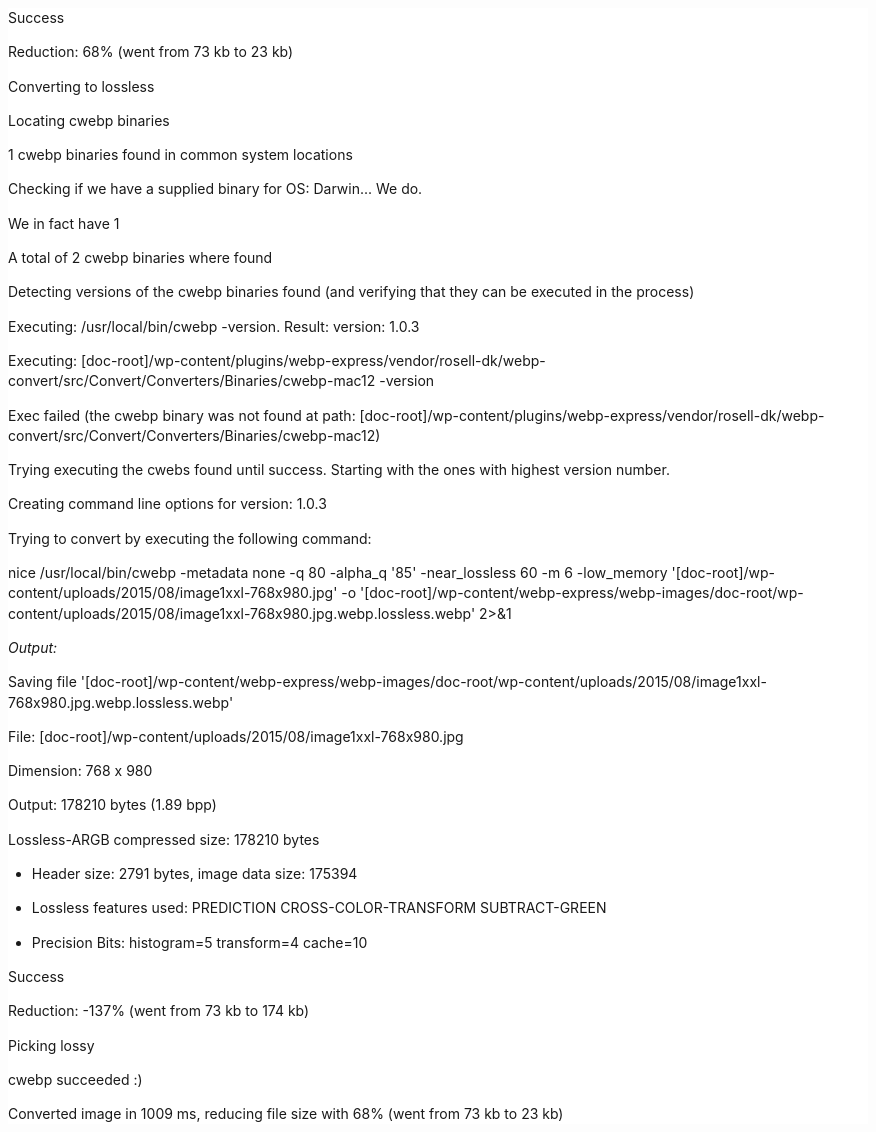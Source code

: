 Success

Reduction: 68% (went from 73 kb to 23 kb)


Converting to lossless

Locating cwebp binaries

1 cwebp binaries found in common system locations

Checking if we have a supplied binary for OS: Darwin... We do.

We in fact have 1

A total of 2 cwebp binaries where found

Detecting versions of the cwebp binaries found (and verifying that they can be executed in the process)

Executing: /usr/local/bin/cwebp -version. Result: version: 1.0.3

Executing: [doc-root]/wp-content/plugins/webp-express/vendor/rosell-dk/webp-convert/src/Convert/Converters/Binaries/cwebp-mac12 -version

Exec failed (the cwebp binary was not found at path: [doc-root]/wp-content/plugins/webp-express/vendor/rosell-dk/webp-convert/src/Convert/Converters/Binaries/cwebp-mac12)

Trying executing the cwebs found until success. Starting with the ones with highest version number.

Creating command line options for version: 1.0.3

Trying to convert by executing the following command:

nice /usr/local/bin/cwebp -metadata none -q 80 -alpha_q '85' -near_lossless 60 -m 6 -low_memory '[doc-root]/wp-content/uploads/2015/08/image1xxl-768x980.jpg' -o '[doc-root]/wp-content/webp-express/webp-images/doc-root/wp-content/uploads/2015/08/image1xxl-768x980.jpg.webp.lossless.webp' 2>&1


*Output:* 

Saving file '[doc-root]/wp-content/webp-express/webp-images/doc-root/wp-content/uploads/2015/08/image1xxl-768x980.jpg.webp.lossless.webp'

File:      [doc-root]/wp-content/uploads/2015/08/image1xxl-768x980.jpg

Dimension: 768 x 980

Output:    178210 bytes (1.89 bpp)

Lossless-ARGB compressed size: 178210 bytes

  * Header size: 2791 bytes, image data size: 175394

  * Lossless features used: PREDICTION CROSS-COLOR-TRANSFORM SUBTRACT-GREEN

  * Precision Bits: histogram=5 transform=4 cache=10


Success

Reduction: -137% (went from 73 kb to 174 kb)


Picking lossy

cwebp succeeded :)


Converted image in 1009 ms, reducing file size with 68% (went from 73 kb to 23 kb)

